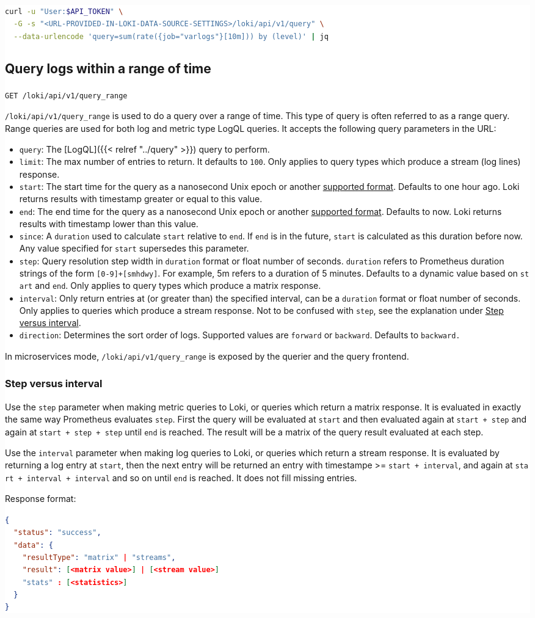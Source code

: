 ```bash
curl -u "User:$API_TOKEN" \
  -G -s "<URL-PROVIDED-IN-LOKI-DATA-SOURCE-SETTINGS>/loki/api/v1/query" \
  --data-urlencode 'query=sum(rate({job="varlogs"}[10m])) by (level)' | jq
```

## Query logs within a range of time

```bash
GET /loki/api/v1/query_range
```

`/loki/api/v1/query_range` is used to do a query over a range of time.
This type of query is often referred to as a range query. Range queries are used for both log and metric type LogQL queries.
It accepts the following query parameters in the URL:

- `query`: The [LogQL]({{< relref "../query" >}}) query to perform.
- `limit`: The max number of entries to return. It defaults to `100`. Only applies to query types which produce a stream (log lines) response.
- `start`: The start time for the query as a nanosecond Unix epoch or another [supported format](#timestamps). Defaults to one hour ago. Loki returns results with timestamp greater or equal to this value.
- `end`: The end time for the query as a nanosecond Unix epoch or another [supported format](#timestamps). Defaults to now. Loki returns results with timestamp lower than this value.
- `since`: A `duration` used to calculate `start` relative to `end`. If `end` is in the future, `start` is calculated as this duration before now. Any value specified for `start` supersedes this parameter.
- `step`: Query resolution step width in `duration` format or float number of seconds. `duration` refers to Prometheus duration strings of the form `[0-9]+[smhdwy]`. For example, 5m refers to a duration of 5 minutes. Defaults to a dynamic value based on `start` and `end`. Only applies to query types which produce a matrix response.
- `interval`: Only return entries at (or greater than) the specified interval, can be a `duration` format or float number of seconds. Only applies to queries which produce a stream response. Not to be confused with `step`, see the explanation under [Step versus interval](#step-versus-interval).
- `direction`: Determines the sort order of logs. Supported values are `forward` or `backward`. Defaults to `backward.`

In microservices mode, `/loki/api/v1/query_range` is exposed by the querier and the query frontend.

### Step versus interval

Use the `step` parameter when making metric queries to Loki, or queries which return a matrix response. It is evaluated in exactly the same way Prometheus evaluates `step`. First the query will be evaluated at `start` and then evaluated again at `start + step` and again at `start + step + step` until `end` is reached. The result will be a matrix of the query result evaluated at each step.

Use the `interval` parameter when making log queries to Loki, or queries which return a stream response. It is evaluated by returning a log entry at `start`, then the next entry will be returned an entry with timestampe >= `start + interval`, and again at `start + interval + interval` and so on until `end` is reached. It does not fill missing entries.

Response format:

```json
{
  "status": "success",
  "data": {
    "resultType": "matrix" | "streams",
    "result": [<matrix value>] | [<stream value>]
    "stats" : [<statistics>]
  }
}
```
